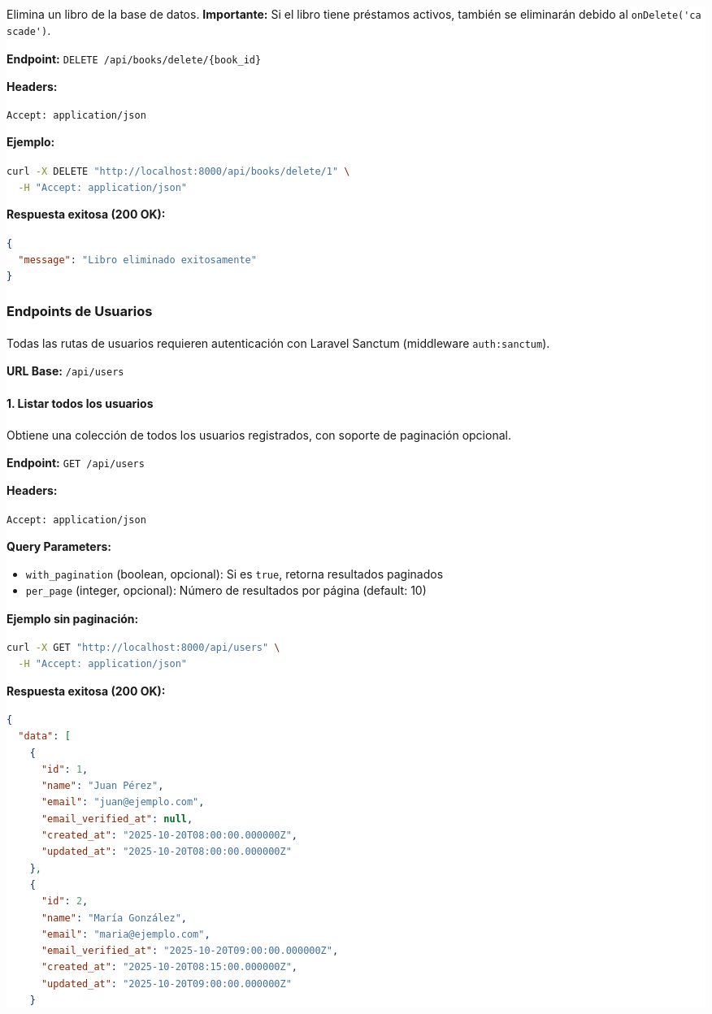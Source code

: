 Elimina un libro de la base de datos. **Importante:** Si el libro tiene préstamos activos, también se eliminarán debido al `onDelete('cascade')`.

**Endpoint:** `DELETE /api/books/delete/{book_id}`

**Headers:**
```
Accept: application/json
```

**Ejemplo:**
```bash
curl -X DELETE "http://localhost:8000/api/books/delete/1" \
  -H "Accept: application/json"
```

**Respuesta exitosa (200 OK):**
```json
{
  "message": "Libro eliminado exitosamente"
}
```

### Endpoints de Usuarios

Todas las rutas de usuarios requieren autenticación con Laravel Sanctum (middleware `auth:sanctum`).

**URL Base:** `/api/users`

#### 1. Listar todos los usuarios

Obtiene una colección de todos los usuarios registrados, con soporte de paginación opcional.

**Endpoint:** `GET /api/users`

**Headers:**
```
Accept: application/json
```

**Query Parameters:**
- `with_pagination` (boolean, opcional): Si es `true`, retorna resultados paginados
- `per_page` (integer, opcional): Número de resultados por página (default: 10)

**Ejemplo sin paginación:**
```bash
curl -X GET "http://localhost:8000/api/users" \
  -H "Accept: application/json"
```

**Respuesta exitosa (200 OK):**
```json
{
  "data": [
    {
      "id": 1,
      "name": "Juan Pérez",
      "email": "juan@ejemplo.com",
      "email_verified_at": null,
      "created_at": "2025-10-20T08:00:00.000000Z",
      "updated_at": "2025-10-20T08:00:00.000000Z"
    },
    {
      "id": 2,
      "name": "María González",
      "email": "maria@ejemplo.com",
      "email_verified_at": "2025-10-20T09:00:00.000000Z",
      "created_at": "2025-10-20T08:15:00.000000Z",
      "updated_at": "2025-10-20T09:00:00.000000Z"
    }
```